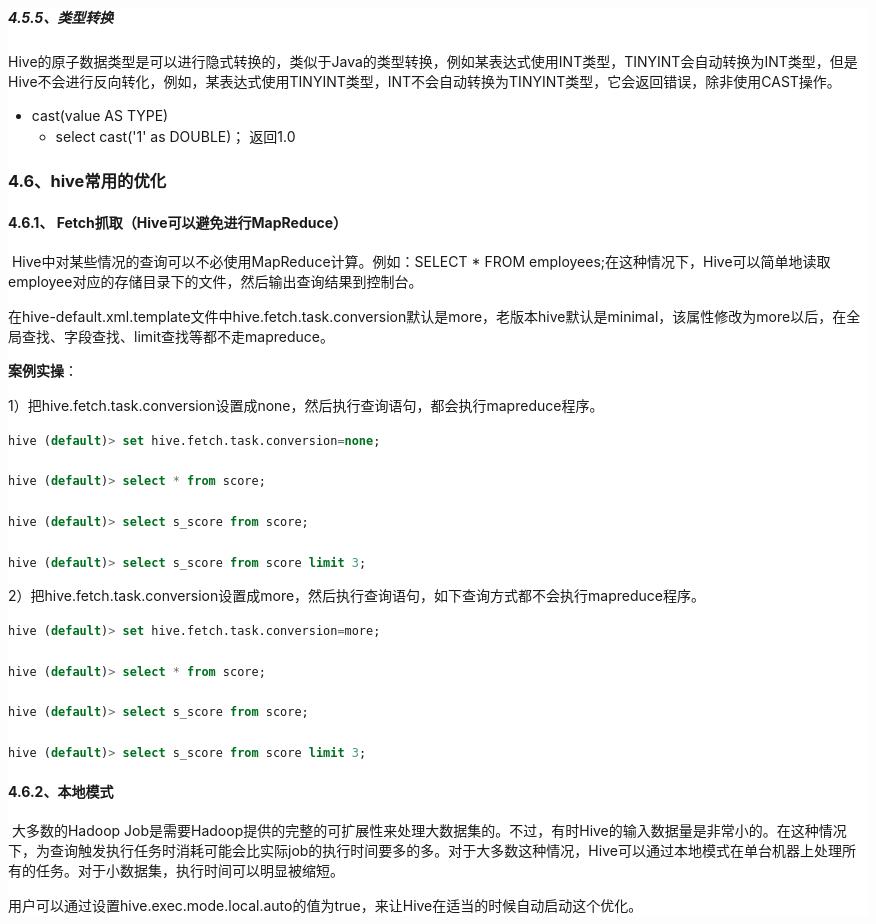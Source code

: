 ##### 4.5.5、类型转换

​	Hive的原子数据类型是可以进行隐式转换的，类似于Java的类型转换，例如某表达式使用INT类型，TINYINT会自动转换为INT类型，但是Hive不会进行反向转化，例如，某表达式使用TINYINT类型，INT不会自动转换为TINYINT类型，它会返回错误，除非使用CAST操作。

* cast(value AS TYPE)
  * select cast('1' as DOUBLE)； 返回1.0



### 4.6、hive常用的优化



#### 4.6.1、 Fetch抓取（Hive可以避免进行MapReduce）

​	Hive中对某些情况的查询可以不必使用MapReduce计算。例如：SELECT * FROM employees;在这种情况下，Hive可以简单地读取employee对应的存储目录下的文件，然后输出查询结果到控制台。

​	在hive-default.xml.template文件中hive.fetch.task.conversion默认是more，老版本hive默认是minimal，该属性修改为more以后，在全局查找、字段查找、limit查找等都不走mapreduce。

**案例实操**：

​	1）把hive.fetch.task.conversion设置成none，然后执行查询语句，都会执行mapreduce程序。

~~~sql
hive (default)> set hive.fetch.task.conversion=none;

hive (default)> select * from score;

hive (default)> select s_score from score;

hive (default)> select s_score from score limit 3;

~~~



2）把hive.fetch.task.conversion设置成more，然后执行查询语句，如下查询方式都不会执行mapreduce程序。

~~~sql
hive (default)> set hive.fetch.task.conversion=more;

hive (default)> select * from score;

hive (default)> select s_score from score;

hive (default)> select s_score from score limit 3;
~~~



#### 4.6.2、本地模式

​	大多数的Hadoop Job是需要Hadoop提供的完整的可扩展性来处理大数据集的。不过，有时Hive的输入数据量是非常小的。在这种情况下，为查询触发执行任务时消耗可能会比实际job的执行时间要多的多。对于大多数这种情况，Hive可以通过本地模式在单台机器上处理所有的任务。对于小数据集，执行时间可以明显被缩短。

​	用户可以通过设置hive.exec.mode.local.auto的值为true，来让Hive在适当的时候自动启动这个优化。
